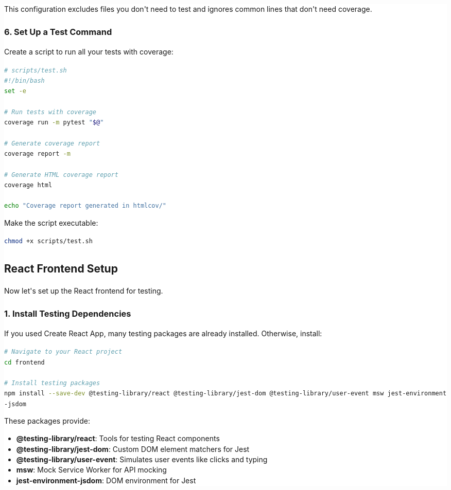 ```ini
```

This configuration excludes files you don't need to test and ignores common lines that don't need coverage.

### 6. Set Up a Test Command

Create a script to run all your tests with coverage:

```bash
# scripts/test.sh
#!/bin/bash
set -e

# Run tests with coverage
coverage run -m pytest "$@"

# Generate coverage report
coverage report -m

# Generate HTML coverage report
coverage html

echo "Coverage report generated in htmlcov/"
```

Make the script executable:

```bash
chmod +x scripts/test.sh
```

## React Frontend Setup

Now let's set up the React frontend for testing.

### 1. Install Testing Dependencies

If you used Create React App, many testing packages are already installed. Otherwise, install:

```bash
# Navigate to your React project
cd frontend

# Install testing packages
npm install --save-dev @testing-library/react @testing-library/jest-dom @testing-library/user-event msw jest-environment-jsdom
```

These packages provide:
- **@testing-library/react**: Tools for testing React components
- **@testing-library/jest-dom**: Custom DOM element matchers for Jest
- **@testing-library/user-event**: Simulates user events like clicks and typing
- **msw**: Mock Service Worker for API mocking
- **jest-environment-jsdom**: DOM environment for Jest
